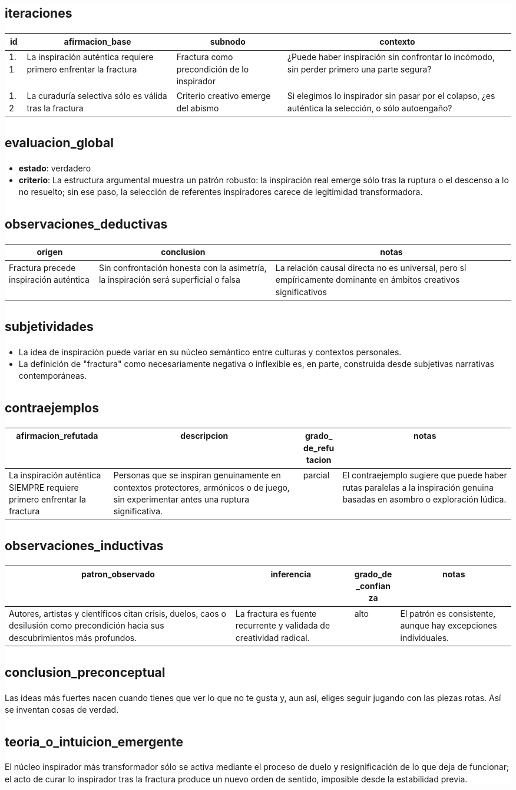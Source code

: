 ## iteraciones

| id | afirmacion_base | subnodo | contexto |
| --- | --- | --- | --- |
| 1.1 | La inspiración auténtica requiere primero enfrentar la fractura | Fractura como precondición de lo inspirador | ¿Puede haber inspiración sin confrontar lo incómodo, sin perder primero una parte segura? |
| 1.2 | La curaduría selectiva sólo es válida tras la fractura | Criterio creativo emerge del abismo | Si elegimos lo inspirador sin pasar por el colapso, ¿es auténtica la selección, o sólo autoengaño? |

## evaluacion_global

- **estado**: verdadero
- **criterio**: La estructura argumental muestra un patrón robusto: la inspiración real emerge sólo tras la ruptura o el descenso a lo no resuelto; sin ese paso, la selección de referentes inspiradores carece de legitimidad transformadora.

## observaciones_deductivas

| origen | conclusion | notas |
| --- | --- | --- |
| Fractura precede inspiración auténtica | Sin confrontación honesta con la asimetría, la inspiración será superficial o falsa | La relación causal directa no es universal, pero sí empíricamente dominante en ámbitos creativos significativos |

## subjetividades

- La idea de inspiración puede variar en su núcleo semántico entre culturas y contextos personales.
- La definición de "fractura" como necesariamente negativa o inflexible es, en parte, construida desde subjetivas narrativas contemporáneas.

## contraejemplos

| afirmacion_refutada | descripcion | grado_de_refutacion | notas |
| --- | --- | --- | --- |
| La inspiración auténtica SIEMPRE requiere primero enfrentar la fractura | Personas que se inspiran genuinamente en contextos protectores, armónicos o de juego, sin experimentar antes una ruptura significativa. | parcial | El contraejemplo sugiere que puede haber rutas paralelas a la inspiración genuina basadas en asombro o exploración lúdica. |

## observaciones_inductivas

| patron_observado | inferencia | grado_de_confianza | notas |
| --- | --- | --- | --- |
| Autores, artistas y científicos citan crisis, duelos, caos o desilusión como precondición hacia sus descubrimientos más profundos. | La fractura es fuente recurrente y validada de creatividad radical. | alto | El patrón es consistente, aunque hay excepciones individuales. |

## conclusion_preconceptual

Las ideas más fuertes nacen cuando tienes que ver lo que no te gusta y, aun así, eliges seguir jugando con las piezas rotas. Así se inventan cosas de verdad.

## teoria_o_intuicion_emergente

El núcleo inspirador más transformador sólo se activa mediante el proceso de duelo y resignificación de lo que deja de funcionar; el acto de curar lo inspirador tras la fractura produce un nuevo orden de sentido, imposible desde la estabilidad previa.
